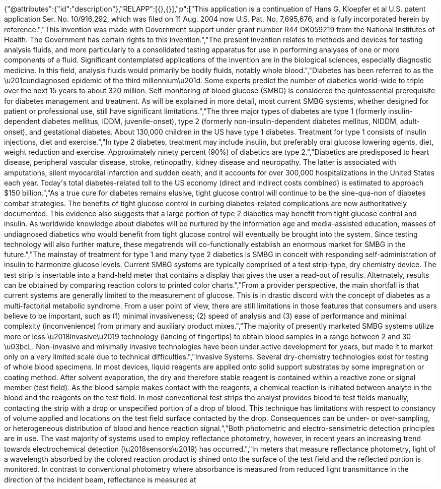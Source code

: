 {"@attributes":{"id":"description"},"RELAPP":[{},{}],"p":["This application is a continuation of Hans G. Kloepfer et al U.S. patent application Ser. No. 10\/916,292, which was filed on 11 Aug. 2004 now U.S. Pat. No. 7,695,676, and is fully incorporated herein by reference.","This invention was made with Government support under grant number R44 DK059219 from the National Institutes of Health. The Government has certain rights to this invention.","The present invention relates to methods and devices for testing analysis fluids, and more particularly to a consolidated testing apparatus for use in performing analyses of one or more components of a fluid. Significant contemplated applications of the invention are in the biological sciences, especially diagnostic medicine. In this field, analysis fluids would primarily be bodily fluids, notably whole blood.","Diabetes has been referred to as the \u201cundiagnosed epidemic of the third millennium\u201d. Some experts predict the number of diabetics world-wide to triple over the next 15 years to about 320 million. Self-monitoring of blood glucose (SMBG) is considered the quintessential prerequisite for diabetes management and treatment. As will be explained in more detail, most current SMBG systems, whether designed for patient or professional use, still have significant limitations.","The three major types of diabetes are type 1 (formerly insulin-dependent diabetes mellitus, IDDM, juvenile-onset), type 2 (formerly non-insulin-dependent diabetes mellitus, NIDDM, adult-onset), and gestational diabetes. About 130,000 children in the US have type 1 diabetes. Treatment for type 1 consists of insulin injections, diet and exercise.","In type 2 diabetes, treatment may include insulin, but preferably oral glucose lowering agents, diet, weight reduction and exercise. Approximately ninety percent (90%) of diabetics are type 2.","Diabetics are predisposed to heart disease, peripheral vascular disease, stroke, retinopathy, kidney disease and neuropathy. The latter is associated with amputations, silent myocardial infarction and sudden death, and it accounts for over 300,000 hospitalizations in the United States each year. Today's total diabetes-related toll to the US economy (direct and indirect costs combined) is estimated to approach $150 billion.","As a true cure for diabetes remains elusive, tight glucose control will continue to be the sine-qua-non of diabetes combat strategies. The benefits of tight glucose control in curbing diabetes-related complications are now authoritatively documented. This evidence also suggests that a large portion of type 2 diabetics may benefit from tight glucose control and insulin. As worldwide knowledge about diabetes will be nurtured by the information age and media-assisted education, masses of undiagnosed diabetics who would benefit from tight glucose control will eventually be brought into the system. Since testing technology will also further mature, these megatrends will co-functionally establish an enormous market for SMBG in the future.","The mainstay of treatment for type 1 and many type 2 diabetics is SMBG in conceit with responding self-administration of insulin to harmonize glucose levels. Current SMBG systems are typically comprised of a test strip-type, dry chemistry device. The test strip is insertable into a hand-held meter that contains a display that gives the user a read-out of results. Alternately, results can be obtained by comparing reaction colors to printed color charts.","From a provider perspective, the main shortfall is that current systems are generally limited to the measurement of glucose. This is in drastic discord with the concept of diabetes as a multi-factorial metabolic syndrome. From a user point of view, there are still limitations in those features that consumers and users believe to be important, such as (1) minimal invasiveness; (2) speed of analysis and (3) ease of performance and minimal complexity (inconvenience) from primary and auxiliary product mixes.","The majority of presently marketed SMBG systems utilize more or less \u2018invasive\u2019 technology (lancing of fingertips) to obtain blood samples in a range between 2 and 30 \u03bcL. Non-invasive and minimally invasive technologies have been under active development for years, but made it to market only on a very limited scale due to technical difficulties.","Invasive Systems. Several dry-chemistry technologies exist for testing of whole blood specimens. In most devices, liquid reagents are applied onto solid support substrates by some impregnation or coating method. After solvent evaporation, the dry and therefore stable reagent is contained within a reactive zone or signal member (test field). As the blood sample makes contact with the reagents, a chemical reaction is initiated between analyte in the blood and the reagents on the test field. In most conventional test strips the analyst provides blood to test fields manually, contacting the strip with a drop or unspecified portion of a drop of blood. This technique has limitations with respect to constancy of volume applied and locations on the test field surface contacted by the drop. Consequences can be under- or over-sampling, or heterogeneous distribution of blood and hence reaction signal.","Both photometric and electro-sensimetric detection principles are in use. The vast majority of systems used to employ reflectance photometry, however, in recent years an increasing trend towards electrochemical detection (\u2018sensors\u2019) has occurred.","In meters that measure reflectance photometry, light of a wavelength absorbed by the colored reaction product is shined onto the surface of the test field and the reflected portion is monitored. In contrast to conventional photometry where absorbance is measured from reduced light transmittance in the direction of the incident beam, reflectance is measured at